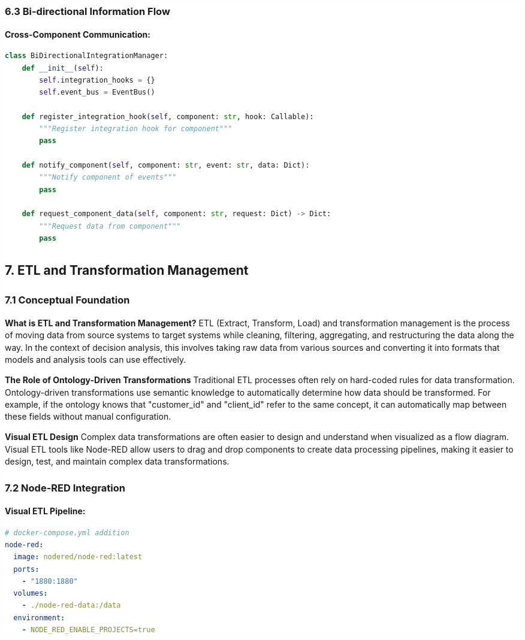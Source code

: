 ### 6.3 Bi-directional Information Flow

**Cross-Component Communication:**
```python
class BiDirectionalIntegrationManager:
    def __init__(self):
        self.integration_hooks = {}
        self.event_bus = EventBus()
    
    def register_integration_hook(self, component: str, hook: Callable):
        """Register integration hook for component"""
        pass
    
    def notify_component(self, component: str, event: str, data: Dict):
        """Notify component of events"""
        pass
    
    def request_component_data(self, component: str, request: Dict) -> Dict:
        """Request data from component"""
        pass
```

## 7. ETL and Transformation Management

### 7.1 Conceptual Foundation

**What is ETL and Transformation Management?**
ETL (Extract, Transform, Load) and transformation management is the process of moving data from source systems to target systems while cleaning, filtering, aggregating, and restructuring the data along the way. In the context of decision analysis, this involves taking raw data from various sources and converting it into formats that models and analysis tools can use effectively.

**The Role of Ontology-Driven Transformations**
Traditional ETL processes often rely on hard-coded rules for data transformation. Ontology-driven transformations use semantic knowledge to automatically determine how data should be transformed. For example, if the ontology knows that "customer_id" and "client_id" refer to the same concept, it can automatically map between these fields without manual configuration.

**Visual ETL Design**
Complex data transformations are often easier to design and understand when visualized as a flow diagram. Visual ETL tools like Node-RED allow users to drag and drop components to create data processing pipelines, making it easier to design, test, and maintain complex data transformations.

### 7.2 Node-RED Integration

**Visual ETL Pipeline:**
```yaml
# docker-compose.yml addition
node-red:
  image: nodered/node-red:latest
  ports:
    - "1880:1880"
  volumes:
    - ./node-red-data:/data
  environment:
    - NODE_RED_ENABLE_PROJECTS=true
```
